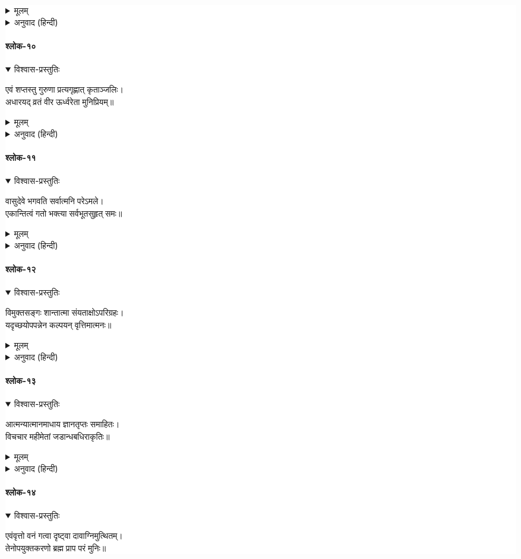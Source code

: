 <details><summary>मूलम्</summary></details>

<details><summary>अनुवाद (हिन्दी)</summary></details>

#### श्लोक-१०


<details open><summary>विश्वास-प्रस्तुतिः</summary>

एवं शप्तस्तु गुरुणा प्रत्यगृह्णात् कृताञ्जलिः।  
अधारयद् व्रतं वीर ऊर्ध्वरेता मुनिप्रियम्॥
</details>

<details><summary>मूलम्</summary></details>

<details><summary>अनुवाद (हिन्दी)</summary></details>

#### श्लोक-११


<details open><summary>विश्वास-प्रस्तुतिः</summary>

वासुदेवे भगवति सर्वात्मनि परेऽमले।  
एकान्तित्वं गतो भक्त्या सर्वभूतसुहृत् समः॥
</details>

<details><summary>मूलम्</summary></details>

<details><summary>अनुवाद (हिन्दी)</summary></details>

#### श्लोक-१२


<details open><summary>विश्वास-प्रस्तुतिः</summary>

विमुक्तसङ्गः शान्तात्मा संयताक्षोऽपरिग्रहः।  
यदृच्छयोपपन्नेन कल्पयन् वृत्तिमात्मनः॥
</details>

<details><summary>मूलम्</summary></details>

<details><summary>अनुवाद (हिन्दी)</summary></details>

#### श्लोक-१३


<details open><summary>विश्वास-प्रस्तुतिः</summary>

आत्मन्यात्मानमाधाय ज्ञानतृप्तः समाहितः।  
विचचार महीमेतां जडान्धबधिराकृतिः॥
</details>

<details><summary>मूलम्</summary></details>

<details><summary>अनुवाद (हिन्दी)</summary></details>

#### श्लोक-१४


<details open><summary>विश्वास-प्रस्तुतिः</summary>

एवंवृत्तो वनं गत्वा दृष्ट्वा दावाग्निमुत्थितम्।  
तेनोपयुक्तकरणो ब्रह्म प्राप परं मुनिः॥
</details>
